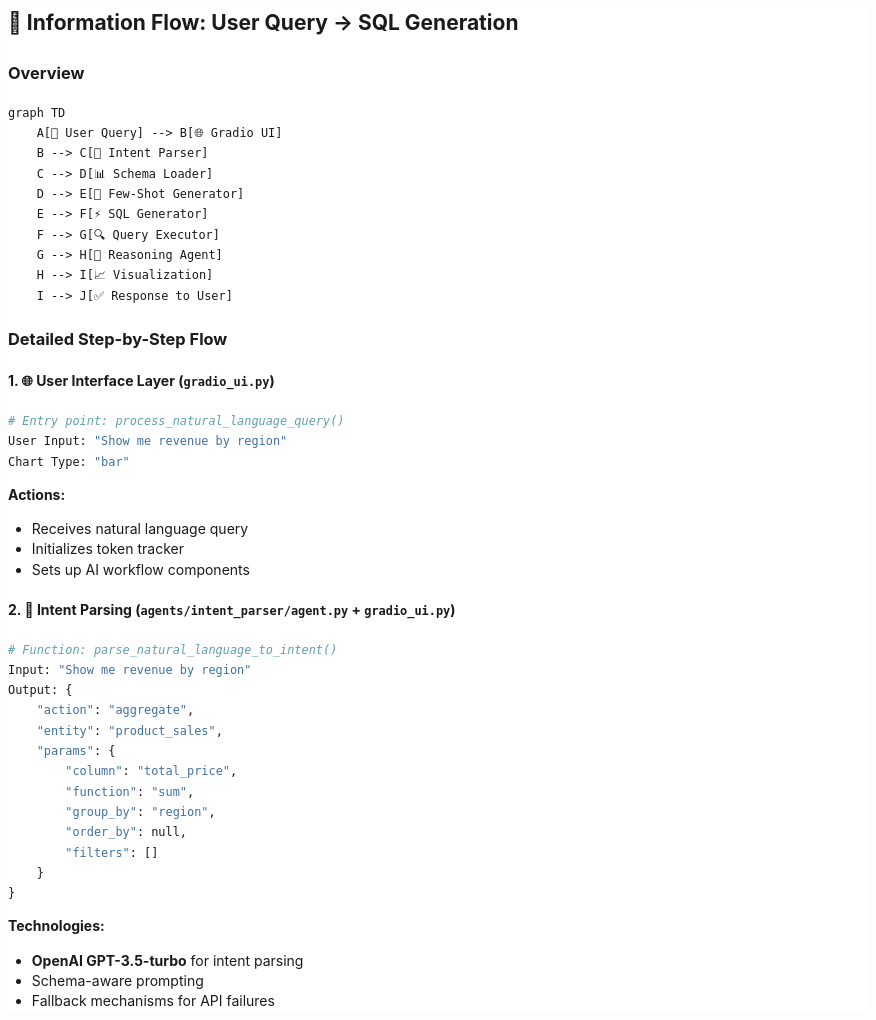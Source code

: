 ## 🔄 Information Flow: User Query → SQL Generation

### Overview
```mermaid
graph TD
    A[👤 User Query] --> B[🌐 Gradio UI]
    B --> C[🧠 Intent Parser]
    C --> D[📊 Schema Loader]
    D --> E[🎯 Few-Shot Generator]
    E --> F[⚡ SQL Generator]
    F --> G[🔍 Query Executor]
    G --> H[🤔 Reasoning Agent]
    H --> I[📈 Visualization]
    I --> J[✅ Response to User]
```

### Detailed Step-by-Step Flow

#### 1. 🌐 **User Interface Layer** (`gradio_ui.py`)
```python
# Entry point: process_natural_language_query()
User Input: "Show me revenue by region"
Chart Type: "bar"
```
**Actions:**
- Receives natural language query
- Initializes token tracker
- Sets up AI workflow components

#### 2. 🧠 **Intent Parsing** (`agents/intent_parser/agent.py` + `gradio_ui.py`)
```python
# Function: parse_natural_language_to_intent()
Input: "Show me revenue by region"
Output: {
    "action": "aggregate",
    "entity": "product_sales", 
    "params": {
        "column": "total_price",
        "function": "sum",
        "group_by": "region",
        "order_by": null,
        "filters": []
    }
}
```
**Technologies:**
- **OpenAI GPT-3.5-turbo** for intent parsing
- Schema-aware prompting
- Fallback mechanisms for API failures
